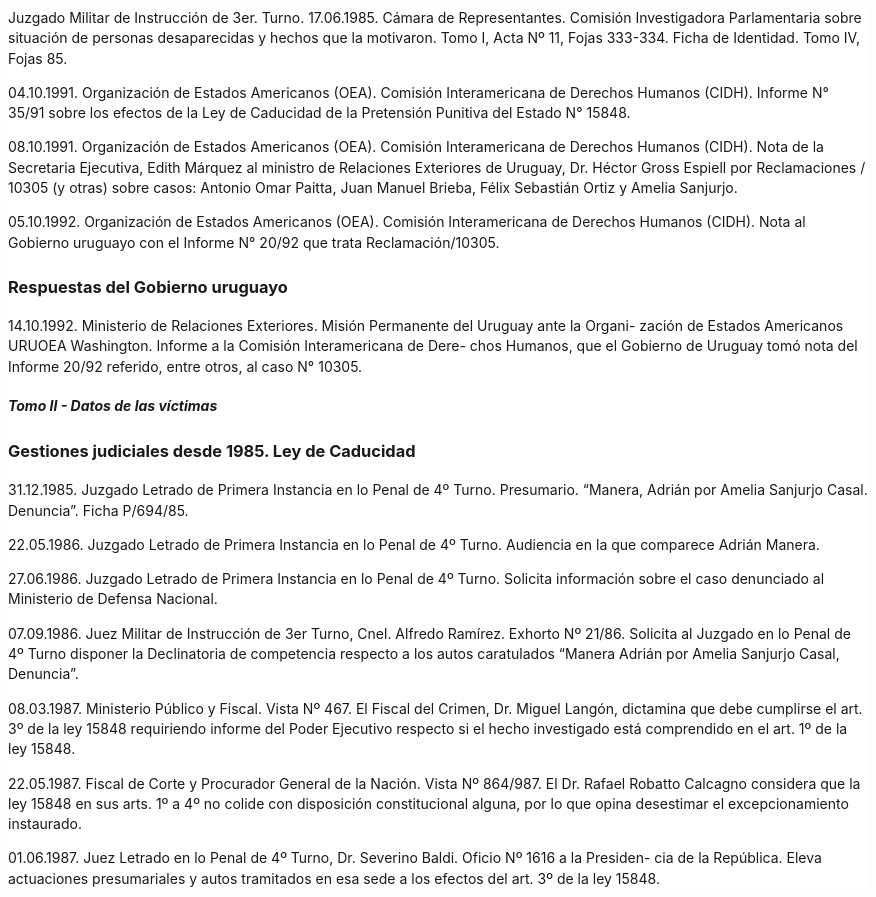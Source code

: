 Juzgado Militar de Instrucción de 3er. Turno.
17.06.1985. Cámara de Representantes. Comisión Investigadora Parlamentaria sobre situación de
personas desaparecidas y hechos que la motivaron. Tomo I, Acta Nº 11, Fojas 333-334. Ficha de
Identidad. Tomo IV, Fojas 85.

04.10.1991. Organización de Estados Americanos (OEA). Comisión Interamericana de Derechos
Humanos (CIDH). Informe N° 35/91 sobre los efectos de la Ley de Caducidad de la Pretensión Punitiva
del Estado N° 15848.

08.10.1991. Organización de Estados Americanos (OEA). Comisión Interamericana de Derechos
Humanos (CIDH). Nota de la Secretaria Ejecutiva, Edith Márquez al ministro de Relaciones Exteriores
de Uruguay, Dr. Héctor Gross Espiell por Reclamaciones / 10305 (y otras) sobre casos: Antonio Omar
Paitta, Juan Manuel Brieba, Félix Sebastián Ortiz y Amelia Sanjurjo.

05.10.1992. Organización de Estados Americanos (OEA). Comisión Interamericana de Derechos
Humanos (CIDH). Nota al Gobierno uruguayo con el Informe N° 20/92 que trata Reclamación/10305.

### Respuestas del Gobierno uruguayo

14.10.1992. Ministerio de Relaciones Exteriores. Misión Permanente del Uruguay ante la Organi-
zación de Estados Americanos URUOEA Washington. Informe a la Comisión Interamericana de Dere-
chos Humanos, que el Gobierno de Uruguay tomó nota del Informe 20/92 referido, entre otros, al caso
N° 10305.


##### Tomo II - Datos de las víctimas

### Gestiones judiciales desde 1985. Ley de Caducidad

31.12.1985. Juzgado Letrado de Primera Instancia en lo Penal de 4º Turno. Presumario. “Manera,
Adrián por Amelia Sanjurjo Casal. Denuncia”. Ficha P/694/85.

22.05.1986. Juzgado Letrado de Primera Instancia en lo Penal de 4º Turno. Audiencia en la que
comparece Adrián Manera.

27.06.1986. Juzgado Letrado de Primera Instancia en lo Penal de 4º Turno. Solicita información
sobre el caso denunciado al Ministerio de Defensa Nacional.

07.09.1986. Juez Militar de Instrucción de 3er Turno, Cnel. Alfredo Ramírez. Exhorto Nº 21/86.
Solicita al Juzgado en lo Penal de 4º Turno disponer la Declinatoria de competencia respecto a los autos
caratulados “Manera Adrián por Amelia Sanjurjo Casal, Denuncia”.

08.03.1987. Ministerio Público y Fiscal. Vista Nº 467. El Fiscal del Crimen, Dr. Miguel Langón,
dictamina que debe cumplirse el art. 3º de la ley 15848 requiriendo informe del Poder Ejecutivo respecto
si el hecho investigado está comprendido en el art. 1º de la ley 15848.

22.05.1987. Fiscal de Corte y Procurador General de la Nación. Vista Nº 864/987. El Dr. Rafael
Robatto Calcagno considera que la ley 15848 en sus arts. 1º a 4º no colide con disposición constitucional
alguna, por lo que opina desestimar el excepcionamiento instaurado.

01.06.1987. Juez Letrado en lo Penal de 4º Turno, Dr. Severino Baldi. Oficio Nº 1616 a la Presiden-
cia de la República. Eleva actuaciones presumariales y autos tramitados en esa sede a los efectos del art.
3º de la ley 15848.
